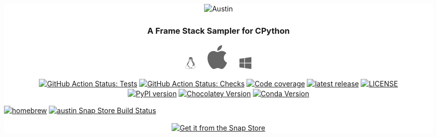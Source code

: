 <p align="center"><img src="art/austin_die_cut_sticker.png" alt="Austin"></p>

<h3 align="center">A Frame Stack Sampler for CPython</h3>

<p align="center">
  <img src="art/tux.svg"
       height="24px" />
  &nbsp;&nbsp;&nbsp;&nbsp;
  <img src="art/apple.svg" />
  &nbsp;&nbsp;&nbsp;&nbsp;
  <img src="art/win.svg"
       height="24px" />
</p>

<p align="center">
  <a href="https://github.com/P403n1x87/austin/actions?query=workflow%3ATests"><img src="https://github.com/P403n1x87/austin/actions/workflows/tests.yml/badge.svg" alt="GitHub Action Status: Tests" /></a>
  <a href="https://github.com/P403n1x87/austin/actions?query=workflow%3AChecks"><img src="https://github.com/P403n1x87/austin/actions/workflows/checks.yml/badge.svg" alt="GitHub Action Status: Checks" /></a>
  <a href="https://codecov.io/gh/P403n1x87/austin"><img src="https://codecov.io/gh/P403n1x87/austin/branch/master/graph/badge.svg?token=OEDWB2IYBR" alt="Code coverage"/></a>
  <a href="https://github.com/P403n1x87/austin/releases/latest"><img src="http://img.shields.io/github/v/release/p403n1x87/austin" alt="latest release" /></a>
  <a href="https://github.com/P403n1x87/austin/blob/master/LICENSE.md"><img src="https://img.shields.io/badge/license-GPLv3-ff69b4.svg" alt="LICENSE" /></a>

  <br/>
  <a href="https://badge.fury.io/py/austin-dist"><img src="https://badge.fury.io/py/austin-dist.svg" alt="PyPI version"></a>
  <a href="https://chocolatey.org/packages/austin/"><img src="https://img.shields.io/chocolatey/v/austin" alt="Chocolatey Version" /></a>
  <a href="https://anaconda.org/conda-forge/austin"><img src="https://img.shields.io/conda/vn/conda-forge/austin.svg" alt="Conda Version" /></a>
  
  <a href="https://formulae.brew.sh/formula/austin"><img src="https://img.shields.io/homebrew/v/austin" alt="homebrew" /></a>
  <a href="https://snapcraft.io/austin"><img src="https://snapcraft.io/austin/badge.svg" alt="austin Snap Store Build Status" /></a>

</p>

<p align="center">
  <a href="https://snapcraft.io/austin" title="Get it from the Snap Store">
    <img src="https://snapcraft.io/static/images/badges/en/snap-store-black.svg"
         alt="Get it from the Snap Store" />
  </a>
</p>
